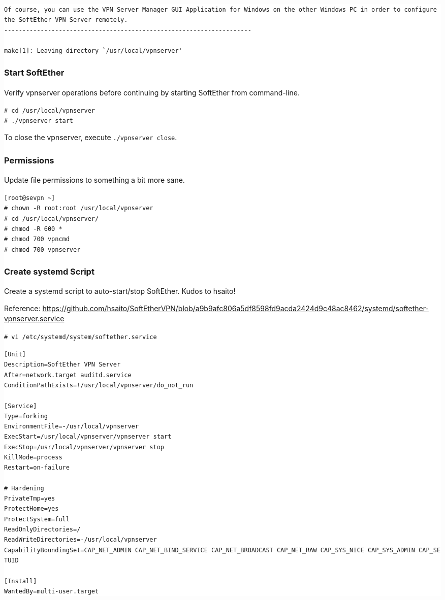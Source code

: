 ```
Of course, you can use the VPN Server Manager GUI Application for Windows on the other Windows PC in order to configure the SoftEther VPN Server remotely.
--------------------------------------------------------------------

make[1]: Leaving directory `/usr/local/vpnserver'
```

### Start SoftEther

Verify vpnserver operations before continuing by starting SoftEther from command-line.
```
# cd /usr/local/vpnserver
# ./vpnserver start
```

To close the vpnserver, execute `./vpnserver close`.

### Permissions

Update file permissions to something a bit more sane.

```
[root@sevpn ~]
# chown -R root:root /usr/local/vpnserver  
# cd /usr/local/vpnserver/  
# chmod -R 600 *  
# chmod 700 vpncmd  
# chmod 700 vpnserver
```

### Create systemd Script

Create a systemd script to auto-start/stop SoftEther. Kudos to hsaito!

Reference: https://github.com/hsaito/SoftEtherVPN/blob/a9b9afc806a5df8598fd9acda2424d9c48ac8462/systemd/softether-vpnserver.service

```
# vi /etc/systemd/system/softether.service
```

```
[Unit]
Description=SoftEther VPN Server  
After=network.target auditd.service  
ConditionPathExists=!/usr/local/vpnserver/do_not_run

[Service]
Type=forking  
EnvironmentFile=-/usr/local/vpnserver  
ExecStart=/usr/local/vpnserver/vpnserver start  
ExecStop=/usr/local/vpnserver/vpnserver stop  
KillMode=process  
Restart=on-failure

# Hardening
PrivateTmp=yes  
ProtectHome=yes  
ProtectSystem=full  
ReadOnlyDirectories=/  
ReadWriteDirectories=-/usr/local/vpnserver  
CapabilityBoundingSet=CAP_NET_ADMIN CAP_NET_BIND_SERVICE CAP_NET_BROADCAST CAP_NET_RAW CAP_SYS_NICE CAP_SYS_ADMIN CAP_SETUID

[Install]
WantedBy=multi-user.target
```
